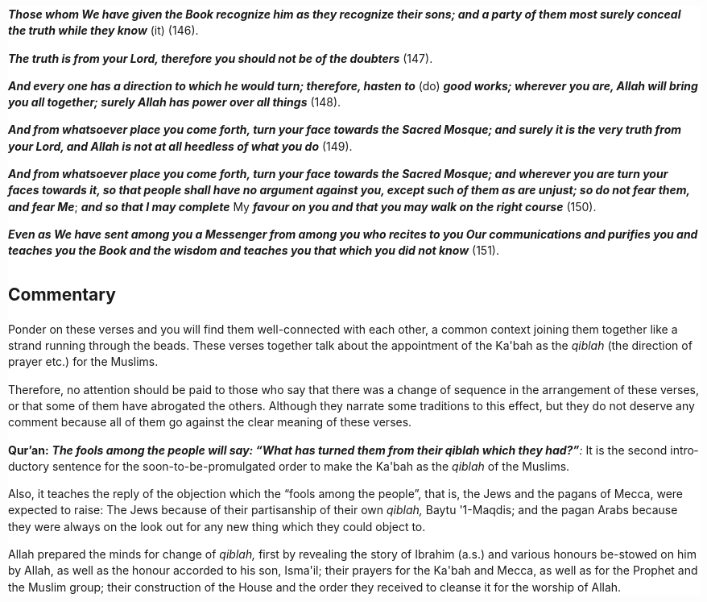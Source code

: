 ***Those whom We have given the Book recognize him as they recognize
their sons; and a party of them most surely conceal the truth while they
know*** (it) (146).

***The truth is from your Lord, therefore you should not be of the
doubters*** (147).

***And every one has a direction to which he would turn; therefore,
hasten to*** (do) ***good works; wherever you are, Allah will bring you
all together; surely Allah has power over all things*** (148).

***And from whatsoever place you come forth, turn your face towards the
Sacred Mosque; and surely it is the very truth from your Lord, and Allah
is not at all heedless of what you do*** (149).

***And from whatsoever place you come forth, turn your face towards the
Sacred Mosque; and wherever you are turn your faces towards it, so that
people shall have no argument against you, except such of them as are
un­just; so do not fear them, and fear Me***; ***and so that I may
complete*** My ***favour on you and that you may walk on the right
course*** (150).

***Even as We have sent among you a Messenger from among you who recites
to you Our communications and purifies you and teaches you the Book and
the wisdom and teaches you that which you did not know*** (151).

Commentary
----------

Ponder on these verses and you will find them well-con­nected with each
other, a common context joining them together like a strand running
through the beads. These verses together talk about the appointment of
the Ka'bah as the *qiblah* (the direction of prayer etc.) for the
Muslims.

Therefore, no atten­tion should be paid to those who say that there was
a change of sequence in the arrangement of these verses, or that some of
them have abrogated the others. Although they narrate some traditions to
this effect, but they do not deserve any comment because all of them go
against the clear meaning of these verses.

**Qur’an:** ***The fools among the people will say: “What has turned
them from their qiblah which they had?”**:* It is the second
intro­ductory sentence for the soon-to-be-promulgated order to make the
Ka'bah as the *qiblah* of the Muslims.

Also, it teaches the reply of the objection which the “fools among the
people”, that is, the Jews and the pagans of Mecca, were expected to
raise: The Jews because of their partisanship of their own *qiblah,*
Baytu '1-Maqdis; and the pagan Arabs because they were always on the
look out for any new thing which they could object to.

Allah prepared the minds for change of *qiblah,* first by revealing the
story of Ibrahim (a.s.) and various honours be-stowed on him by Allah,
as well as the honour accorded to his son, Isma'il; their prayers for
the Ka'bah and Mecca, as well as for the Prophet and the Muslim group;
their construction of the House and the order they received to cleanse
it for the worship of Allah.
